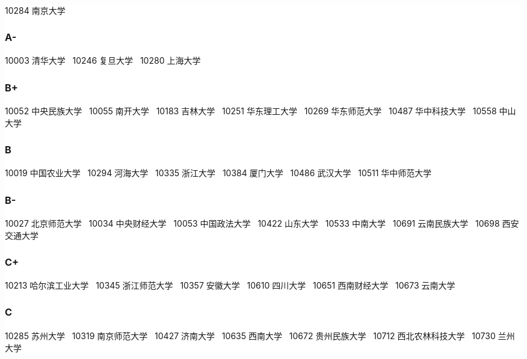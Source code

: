10284 南京大学 &nbsp;

### A-

10003 清华大学 &nbsp;
10246 复旦大学 &nbsp;
10280 上海大学 &nbsp;

### B+

10052 中央民族大学 &nbsp;
10055 南开大学 &nbsp;
10183 吉林大学 &nbsp;
10251 华东理工大学 &nbsp;
10269 华东师范大学 &nbsp;
10487 华中科技大学 &nbsp;
10558 中山大学 &nbsp;

### B

10019 中国农业大学 &nbsp;
10294 河海大学 &nbsp;
10335 浙江大学 &nbsp;
10384 厦门大学 &nbsp;
10486 武汉大学 &nbsp;
10511 华中师范大学 &nbsp;

### B-

10027 北京师范大学 &nbsp;
10034 中央财经大学 &nbsp;
10053 中国政法大学 &nbsp;
10422 山东大学 &nbsp;
10533 中南大学 &nbsp;
10691 云南民族大学 &nbsp;
10698 西安交通大学 &nbsp;

### C+

10213 哈尔滨工业大学 &nbsp;
10345 浙江师范大学 &nbsp;
10357 安徽大学 &nbsp;
10610 四川大学 &nbsp;
10651 西南财经大学 &nbsp;
10673 云南大学 &nbsp;

### C

10285 苏州大学 &nbsp;
10319 南京师范大学 &nbsp;
10427 济南大学 &nbsp;
10635 西南大学 &nbsp;
10672 贵州民族大学 &nbsp;
10712 西北农林科技大学 &nbsp;
10730 兰州大学 &nbsp;
